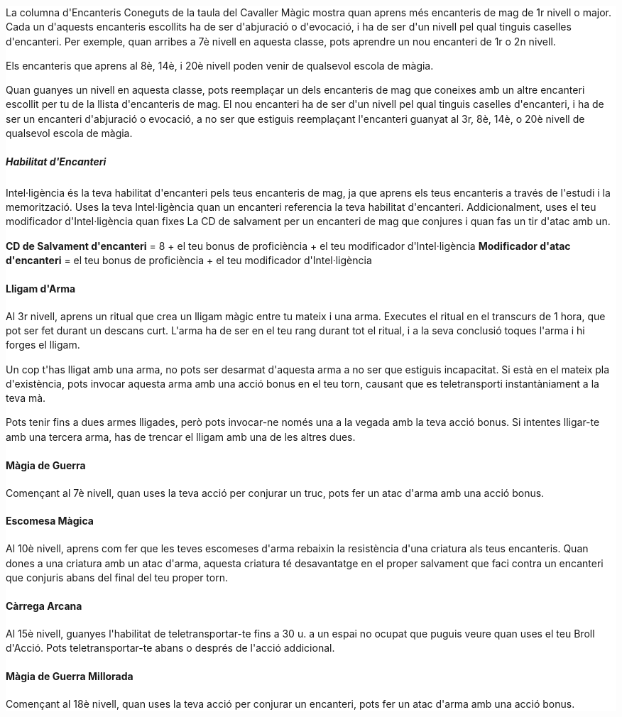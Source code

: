 La columna d'Encanteris Coneguts de la taula del Cavaller Màgic mostra quan aprens més encanteris de mag de 1r nivell o major. Cada un d'aquests encanteris escollits ha de ser d'abjuració o d'evocació, i ha de ser d'un nivell pel qual tinguis caselles d'encanteri. Per exemple, quan arribes a 7è nivell en aquesta classe, pots aprendre un nou encanteri de 1r o 2n nivell.

Els encanteris que aprens al 8è, 14è, i 20è nivell poden venir de qualsevol escola de màgia.

Quan guanyes un nivell en aquesta classe, pots reemplaçar un dels encanteris de mag que coneixes amb un altre encanteri escollit per tu de la llista d'encanteris de mag. El nou encanteri ha de ser d'un nivell pel qual tinguis caselles d'encanteri, i ha de ser un encanteri d'abjuració o evocació, a no ser que estiguis reemplaçant l'encanteri guanyat al 3r, 8è, 14è, o 20è nivell de qualsevol escola de màgia.

##### Habilitat d'Encanteri
Intel·ligència és la teva habilitat d'encanteri pels teus encanteris de mag, ja que aprens els teus encanteris a través de l'estudi i la memorització. Uses la teva Intel·ligència quan un encanteri referencia la teva habilitat d'encanteri. Addicionalment, uses el teu modificador d'Intel·ligència quan fixes La CD de salvament per un encanteri de mag que conjures i quan fas un tir d'atac amb un.

**CD de Salvament d'encanteri** = 8 + el teu bonus de proficiència + el teu modificador d'Intel·ligència
**Modificador d'atac d'encanteri** = el teu bonus de proficiència + el teu modificador d'Intel·ligència

#### Lligam d'Arma
Al 3r nivell, aprens un ritual que crea un lligam màgic entre tu mateix i una arma. Executes el ritual en el transcurs de 1 hora, que pot ser fet durant un descans curt. L'arma ha de ser en el teu rang durant tot el ritual, i a la seva conclusió toques l'arma i hi forges el lligam.

Un cop t'has lligat amb una arma, no pots ser desarmat d'aquesta arma a no ser que estiguis incapacitat. Si està en el mateix pla d'existència, pots invocar aquesta arma amb una acció bonus en el teu torn, causant que es teletransporti instantàniament a la teva mà.

Pots tenir fins a dues armes lligades, però pots invocar-ne només una a la vegada amb la teva acció bonus. Si intentes lligar-te amb una tercera arma, has de trencar el lligam amb una de les altres dues.

#### Màgia de Guerra
Començant al 7è nivell, quan uses la teva acció per conjurar un truc, pots fer un atac d'arma amb una acció bonus.

#### Escomesa Màgica
Al 10è nivell, aprens com fer que les teves escomeses d'arma rebaixin la resistència d'una criatura als teus encanteris. Quan dones a una criatura amb un atac d'arma, aquesta criatura té desavantatge en el proper salvament que faci contra un encanteri que conjuris abans del final del teu proper torn.

#### Càrrega Arcana
Al 15è nivell, guanyes l'habilitat de teletransportar-te fins a 30 u. a un espai no ocupat que puguis veure quan uses el teu Broll d'Acció. Pots teletransportar-te abans o després de l'acció addicional.

#### Màgia de Guerra Millorada
Començant al 18è nivell, quan uses la teva acció per conjurar un encanteri, pots fer un atac d'arma amb una acció bonus.
